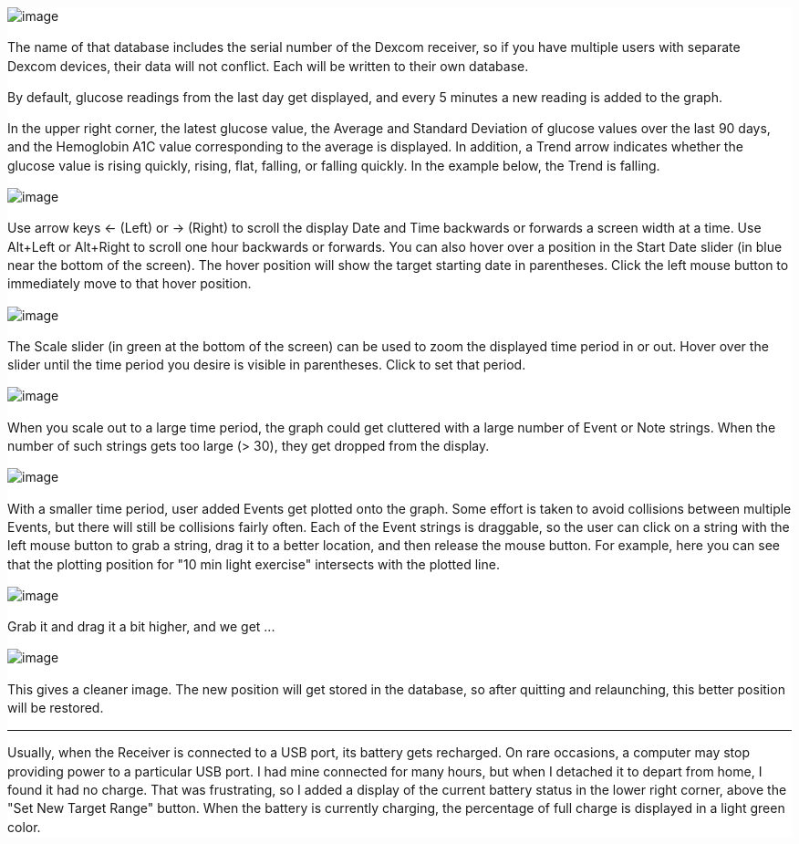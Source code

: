 ![image](https://user-images.githubusercontent.com/39347592/40758366-95861c18-6452-11e8-863b-b66917db71d8.png)

The name of that database includes the serial number of the Dexcom receiver, so if you have multiple users with separate Dexcom devices, their data will not conflict. Each will be written to their own database.

By default, glucose readings from the last day get displayed, and every 5 minutes a new reading is added to the graph.

In the upper right corner, the latest glucose value, the Average and Standard Deviation of glucose values over the last 90 days, and the Hemoglobin A1C value corresponding to the average is displayed. In addition, a Trend arrow indicates whether the glucose value is rising quickly, rising, flat, falling, or falling quickly. In the example below, the Trend is falling.

![image](https://user-images.githubusercontent.com/39347592/42004919-b5bd8c6e-7a37-11e8-911f-cf5cd82aec0e.png)

Use arrow keys <- (Left) or -> (Right) to scroll the display Date and Time backwards or forwards a screen width at a time. Use Alt+Left or Alt+Right to scroll one hour backwards or forwards. You can also hover over a position in the Start Date slider (in blue near the bottom of the screen). The hover position will show the target starting date in parentheses. Click the left mouse button to immediately move to that hover position.

![image](https://user-images.githubusercontent.com/39347592/40758666-1f45d3ca-6454-11e8-99a9-4824f611c793.png)

The Scale slider (in green at the bottom of the screen) can be used to zoom the displayed time period in or out. Hover over the slider until the time period you desire is visible in parentheses. Click to set that period.

![image](https://user-images.githubusercontent.com/39347592/40758670-21c15570-6454-11e8-8cf0-9f14a53fa882.png)

When you scale out to a large time period, the graph could get cluttered with a large number of Event or Note strings. When the number of such strings gets too large (> 30), they get dropped from the display.

![image](https://user-images.githubusercontent.com/39347592/82265795-7e506f00-992d-11ea-84b9-0b44f17562b8.png)

With a smaller time period, user added Events get plotted onto the graph. Some effort is taken to avoid collisions between multiple Events, but there will still be collisions fairly often. Each of the Event strings is draggable, so the user can click on a string with the left mouse button to grab a string, drag it to a better location, and then release the mouse button. For example, here you can see that the plotting position for "10 min light exercise" intersects with the plotted line.

![image](https://user-images.githubusercontent.com/39347592/40756240-f3256c3a-6447-11e8-8a65-6aee013b2d5f.png)

Grab it and drag it a bit higher, and we get ...

![image](https://user-images.githubusercontent.com/39347592/40756244-f7c68364-6447-11e8-9872-901a99ff2852.png)

This gives a cleaner image. The new position will get stored in the database, so after quitting and relaunching, this better position will be restored.

---

Usually, when the Receiver is connected to a USB port, its battery gets recharged. On rare occasions, a computer may stop providing power to a particular USB port. I had mine connected for many hours, but when I detached it to depart from home, I found it had no charge. That was frustrating, so I added a display of the current battery status in the lower right corner, above the "Set New Target Range" button. When the battery is currently charging, the percentage of full charge is displayed in a light green color.
